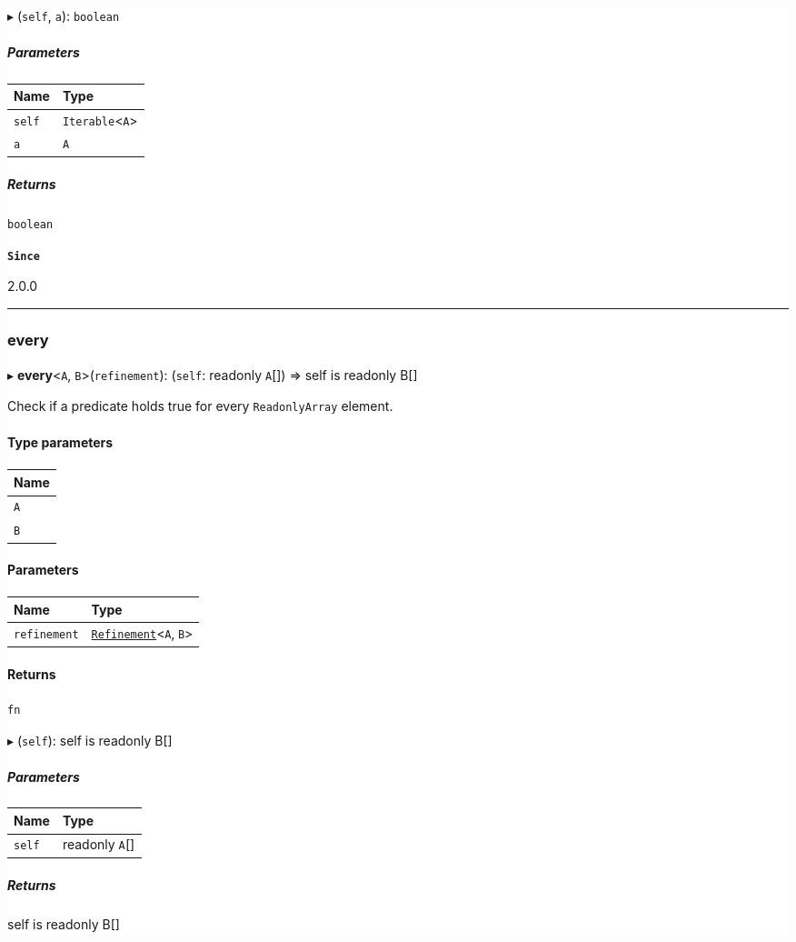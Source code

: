 ▸ (`self`, `a`): `boolean`

##### Parameters

| Name   | Type              |
| :----- | :---------------- |
| `self` | `Iterable`\<`A`\> |
| `a`    | `A`               |

##### Returns

`boolean`

**`Since`**

2.0.0

---

### every

▸ **every**\<`A`, `B`\>(`refinement`): (`self`: readonly `A`[]) => self is readonly B[]

Check if a predicate holds true for every `ReadonlyArray` element.

#### Type parameters

| Name |
| :--- |
| `A`  |
| `B`  |

#### Parameters

| Name         | Type                                                      |
| :----------- | :-------------------------------------------------------- |
| `refinement` | [`Refinement`](../interfaces/P.Refinement.md)\<`A`, `B`\> |

#### Returns

`fn`

▸ (`self`): self is readonly B[]

##### Parameters

| Name   | Type           |
| :----- | :------------- |
| `self` | readonly `A`[] |

##### Returns

self is readonly B[]
